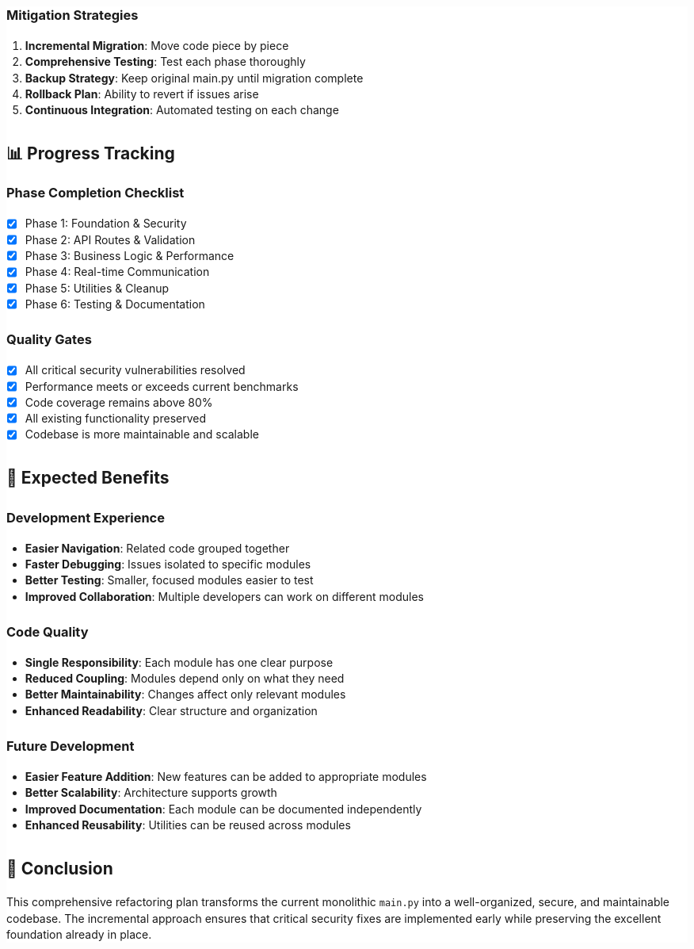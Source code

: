 ### Mitigation Strategies
1. **Incremental Migration**: Move code piece by piece
2. **Comprehensive Testing**: Test each phase thoroughly
3. **Backup Strategy**: Keep original main.py until migration complete
4. **Rollback Plan**: Ability to revert if issues arise
5. **Continuous Integration**: Automated testing on each change

## 📊 Progress Tracking

### Phase Completion Checklist
- [x] Phase 1: Foundation & Security
- [x] Phase 2: API Routes & Validation
- [x] Phase 3: Business Logic & Performance
- [x] Phase 4: Real-time Communication
- [x] Phase 5: Utilities & Cleanup
- [x] Phase 6: Testing & Documentation

### Quality Gates
- [x] All critical security vulnerabilities resolved
- [x] Performance meets or exceeds current benchmarks
- [x] Code coverage remains above 80%
- [x] All existing functionality preserved
- [x] Codebase is more maintainable and scalable

## 🎉 Expected Benefits

### Development Experience
- **Easier Navigation**: Related code grouped together
- **Faster Debugging**: Issues isolated to specific modules
- **Better Testing**: Smaller, focused modules easier to test
- **Improved Collaboration**: Multiple developers can work on different modules

### Code Quality
- **Single Responsibility**: Each module has one clear purpose
- **Reduced Coupling**: Modules depend only on what they need
- **Better Maintainability**: Changes affect only relevant modules
- **Enhanced Readability**: Clear structure and organization

### Future Development
- **Easier Feature Addition**: New features can be added to appropriate modules
- **Better Scalability**: Architecture supports growth
- **Improved Documentation**: Each module can be documented independently
- **Enhanced Reusability**: Utilities can be reused across modules

## 📝 Conclusion

This comprehensive refactoring plan transforms the current monolithic `main.py` into a well-organized, secure, and maintainable codebase. The incremental approach ensures that critical security fixes are implemented early while preserving the excellent foundation already in place.
